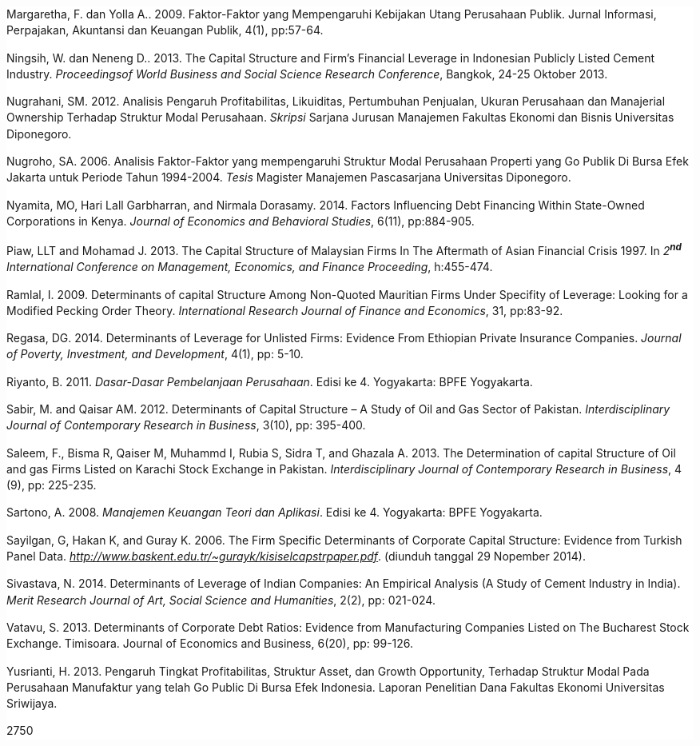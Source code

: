 <p><span class="font5">Margaretha, F. dan Yolla A.. 2009. Faktor-Faktor yang Mempengaruhi Kebijakan Utang Perusahaan Publik. Jurnal Informasi, Perpajakan, Akuntansi dan Keuangan Publik, 4(1), pp:57-64.</span></p>
<p><span class="font5">Ningsih, W. dan Neneng D.. 2013. The Capital Structure and Firm’s Financial Leverage in Indonesian Publicly Listed Cement Industry. </span><span class="font5" style="font-style:italic;">Proceedingsof World Business and Social Science Research Conference</span><span class="font5">, Bangkok, 24-25 Oktober 2013.</span></p>
<p><span class="font5">Nugrahani, SM. 2012. Analisis Pengaruh Profitabilitas, Likuiditas, Pertumbuhan Penjualan, Ukuran Perusahaan dan Manajerial Ownership Terhadap Struktur Modal Perusahaan. </span><span class="font5" style="font-style:italic;">Skripsi</span><span class="font5"> Sarjana Jurusan Manajemen Fakultas Ekonomi dan Bisnis Universitas Diponegoro.</span></p>
<p><span class="font5">Nugroho, SA. 2006. Analisis Faktor-Faktor yang mempengaruhi Struktur Modal Perusahaan Properti yang Go Publik Di Bursa Efek Jakarta untuk Periode Tahun 1994-2004. </span><span class="font5" style="font-style:italic;">Tesis</span><span class="font5"> Magister Manajemen Pascasarjana Universitas Diponegoro.</span></p>
<p><span class="font5">Nyamita, MO, Hari Lall Garbharran, and Nirmala Dorasamy. 2014. Factors Influencing Debt Financing Within State-Owned Corporations in Kenya. </span><span class="font5" style="font-style:italic;">Journal of Economics and Behavioral Studies</span><span class="font5">, 6(11), pp:884-905.</span></p>
<p><span class="font5">Piaw, LLT and Mohamad J. 2013. The Capital Structure of Malaysian Firms In The Aftermath of Asian Financial Crisis 1997. In </span><span class="font5" style="font-style:italic;">2</span><span class="font1" style="font-weight:bold;font-style:italic;"><sup>nd</sup> </span><span class="font5" style="font-style:italic;">International Conference on Management, Economics, and Finance Proceeding</span><span class="font5">, h:455-474.</span></p>
<p><span class="font5">Ramlal, I. 2009. Determinants of capital Structure Among Non-Quoted Mauritian Firms Under Specifity of Leverage: Looking for a Modified Pecking Order Theory. </span><span class="font5" style="font-style:italic;">International Research Journal of Finance and Economics</span><span class="font5">, 31, pp:83-92.</span></p>
<p><span class="font5">Regasa, DG. 2014. Determinants of Leverage for Unlisted Firms: Evidence From Ethiopian Private Insurance Companies. </span><span class="font5" style="font-style:italic;">Journal of Poverty, Investment, and Development</span><span class="font5">, 4(1), pp: 5-10.</span></p>
<p><span class="font5">Riyanto, B. 2011. </span><span class="font5" style="font-style:italic;">Dasar-Dasar Pembelanjaan Perusahaan</span><span class="font5">. Edisi ke 4. Yogyakarta: BPFE Yogyakarta.</span></p>
<p><span class="font5">Sabir, M. and Qaisar AM. 2012. Determinants of Capital Structure – A Study of Oil and Gas Sector of Pakistan. </span><span class="font5" style="font-style:italic;">Interdisciplinary Journal of Contemporary Research in Business</span><span class="font5">, 3(10), pp: 395-400.</span></p>
<p><span class="font5">Saleem, F., Bisma R, Qaiser M, Muhammd I, Rubia S, Sidra T, and Ghazala A. 2013. The Determination of capital Structure of Oil and gas Firms Listed on Karachi Stock Exchange in Pakistan. </span><span class="font5" style="font-style:italic;">Interdisciplinary Journal of Contemporary Research in Business</span><span class="font5">, 4 (9), pp: 225-235.</span></p>
<p><span class="font5">Sartono, A. 2008. </span><span class="font5" style="font-style:italic;">Manajemen Keuangan Teori dan Aplikasi</span><span class="font5">. Edisi ke 4. Yogyakarta: BPFE Yogyakarta.</span></p>
<p><span class="font5">Sayilgan, G, Hakan K, and Guray K. 2006. The Firm Specific Determinants of Corporate Capital Structure: Evidence from Turkish Panel Data. </span><a href="http://www.baskent.edu.tr/~gurayk/kisiselcapstrpaper.pdf"><span class="font5" style="font-style:italic;text-decoration:underline;">http://www.baskent.edu.tr/~gurayk/kisiselcapstrpaper.pdf</span></a><span class="font5">. (diunduh tanggal 29 Nopember 2014).</span></p>
<p><span class="font5">Sivastava, N. 2014. Determinants of Leverage of Indian Companies: An Empirical Analysis (A Study of Cement Industry in India). </span><span class="font5" style="font-style:italic;">Merit Research Journal of Art, Social Science and Humanities</span><span class="font5">, 2(2), pp: 021-024.</span></p>
<p><span class="font5">Vatavu, S. 2013. Determinants of Corporate Debt Ratios: Evidence from Manufacturing Companies Listed on The Bucharest Stock Exchange. Timisoara. Journal of Economics and Business, 6(20), pp: 99-126.</span></p>
<p><span class="font5">Yusrianti, H. 2013. Pengaruh Tingkat Profitabilitas, Struktur Asset, dan Growth Opportunity, Terhadap Struktur Modal Pada Perusahaan Manufaktur yang telah Go Public Di Bursa Efek Indonesia. Laporan Penelitian Dana Fakultas Ekonomi Universitas Sriwijaya.</span></p>
<p><span class="font0">2750</span></p>